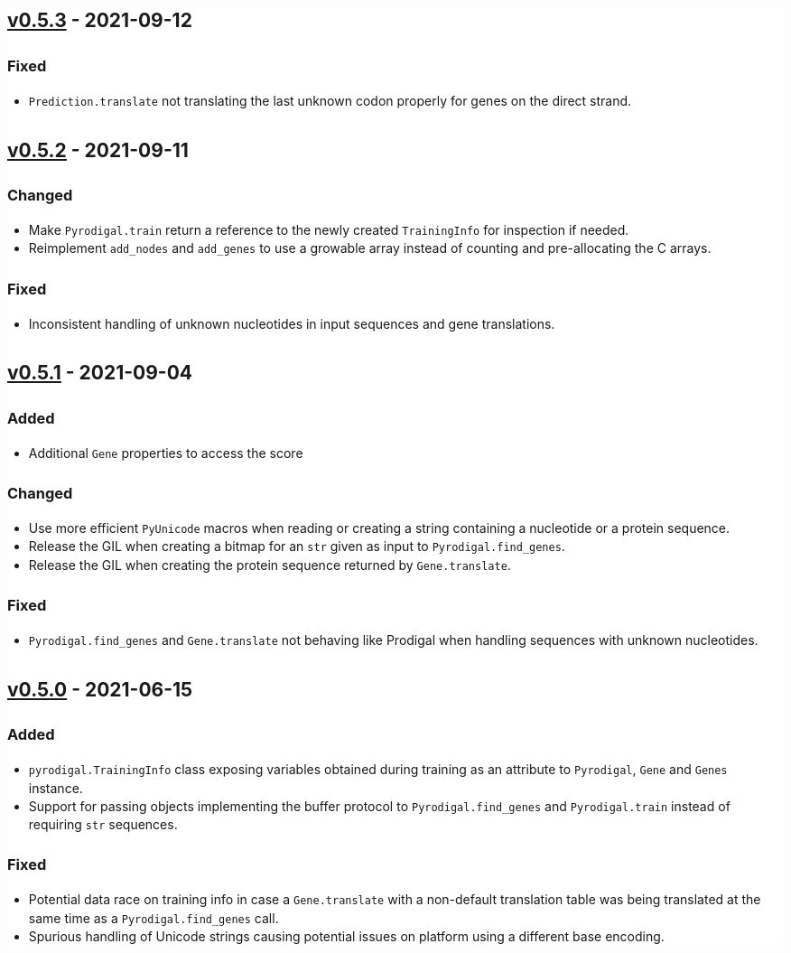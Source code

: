 
## [v0.5.3] - 2021-09-12
[v0.5.3]: https://github.com/althonos/pyrodigal/compare/v0.5.2...v0.5.3

### Fixed
- `Prediction.translate` not translating the last unknown codon properly for genes on the direct strand.


## [v0.5.2] - 2021-09-11
[v0.5.2]: https://github.com/althonos/pyrodigal/compare/v0.5.1...v0.5.2

### Changed
- Make `Pyrodigal.train` return a reference to the newly created `TrainingInfo` for inspection if needed.
- Reimplement `add_nodes` and `add_genes` to use a growable array instead of counting and pre-allocating the C arrays.

### Fixed
- Inconsistent handling of unknown nucleotides in input sequences and gene translations.


## [v0.5.1] - 2021-09-04
[v0.5.1]: https://github.com/althonos/pyrodigal/compare/v0.5.0...v0.5.1

### Added
- Additional `Gene` properties to access the score

### Changed
- Use more efficient `PyUnicode` macros when reading or creating a string containing a nucleotide or a protein sequence.
- Release the GIL when creating a bitmap for an `str` given as input to `Pyrodigal.find_genes`.
- Release the GIL when creating the protein sequence returned by `Gene.translate`.

### Fixed
- `Pyrodigal.find_genes` and `Gene.translate` not behaving like Prodigal when handling sequences with unknown nucleotides.


## [v0.5.0] - 2021-06-15
[v0.5.0]: https://github.com/althonos/pyrodigal/compare/v0.4.7...v0.5.0

### Added
- `pyrodigal.TrainingInfo` class exposing variables obtained during training as an attribute to `Pyrodigal`, `Gene` and `Genes` instance.
- Support for passing objects implementing the buffer protocol to `Pyrodigal.find_genes` and `Pyrodigal.train` instead of requiring `str` sequences.

### Fixed
- Potential data race on training info in case a `Gene.translate` with a non-default translation table was being translated at the same time as a `Pyrodigal.find_genes` call.
- Spurious handling of Unicode strings causing potential issues on platform using a different base encoding.


[Unreleased]: https://github.com/althonos/pyrodigal/compare/v3.2.2...HEAD
[v3.2.2]: https://github.com/althonos/pyrodigal/compare/v3.2.1...v3.2.2
[v3.2.1]: https://github.com/althonos/pyrodigal/compare/v3.2.0...v3.2.1
[v3.2.0]: https://github.com/althonos/pyrodigal/compare/v3.1.1...v3.2.0
[v3.1.1]: https://github.com/althonos/pyrodigal/compare/v3.1.0...v3.1.1
[v3.1.0]: https://github.com/althonos/pyrodigal/compare/v3.0.1...v3.1.0
[v3.0.1]: https://github.com/althonos/pyrodigal/compare/v3.0.0...v3.0.1
[v3.0.0]: https://github.com/althonos/pyrodigal/compare/v2.3.0...v3.0.0
[v2.3.0]: https://github.com/althonos/pyrodigal/compare/v2.2.0...v2.3.0
[v2.2.0]: https://github.com/althonos/pyrodigal/compare/v2.1.0...v2.2.0
[v2.1.0]: https://github.com/althonos/pyrodigal/compare/v2.0.4...v2.1.0
[v2.0.4]: https://github.com/althonos/pyrodigal/compare/v2.0.3...v2.0.4
[v2.0.3]: https://github.com/althonos/pyrodigal/compare/v2.0.2...v2.0.3
[v2.0.2]: https://github.com/althonos/pyrodigal/compare/v2.0.1...v2.0.2
[v2.0.1]: https://github.com/althonos/pyrodigal/compare/v2.0.0...v2.0.1
[v2.0.0]: https://github.com/althonos/pyrodigal/compare/v1.1.2...v2.0.0
[v1.1.2]: https://github.com/althonos/pyrodigal/compare/v1.1.1...v1.1.2
[v1.1.1]: https://github.com/althonos/pyrodigal/compare/v1.1.0...v1.1.1
[v1.1.0]: https://github.com/althonos/pyrodigal/compare/v1.0.2...v1.1.0
[v1.0.2]: https://github.com/althonos/pyrodigal/compare/v1.0.1...v1.0.2
[v1.0.1]: https://github.com/althonos/pyrodigal/compare/v1.0.0...v1.0.1
[v1.0.0]: https://github.com/althonos/pyrodigal/compare/v0.7.3...v1.0.0
[v0.7.3]: https://github.com/althonos/pyrodigal/compare/v0.7.2...v0.7.3
[v0.7.2]: https://github.com/althonos/pyrodigal/compare/v0.7.1...v0.7.2
[v0.7.1]: https://github.com/althonos/pyrodigal/compare/v0.7.0...v0.7.1
[v0.7.0]: https://github.com/althonos/pyrodigal/compare/v0.6.4...v0.7.0
[v0.6.4]: https://github.com/althonos/pyrodigal/compare/v0.6.3...v0.6.4
[v0.6.3]: https://github.com/althonos/pyrodigal/compare/v0.6.2...v0.6.3
[v0.6.2]: https://github.com/althonos/pyrodigal/compare/v0.6.1...v0.6.2
[v0.6.1]: https://github.com/althonos/pyrodigal/compare/v0.6.0...v0.6.1
[v0.6.0]: https://github.com/althonos/pyrodigal/compare/v0.5.4...v0.6.0
[v0.5.4]: https://github.com/althonos/pyrodigal/compare/v0.5.3...v0.5.4
[v0.4.7]: https://github.com/althonos/pyrodigal/compare/v0.4.6...v0.4.7
[v0.4.6]: https://github.com/althonos/pyrodigal/compare/v0.4.5...v0.4.6
[v0.4.5]: https://github.com/althonos/pyrodigal/compare/v0.4.4...v0.4.5
[v0.4.4]: https://github.com/althonos/pyrodigal/compare/v0.4.3...v0.4.4
[v0.4.3]: https://github.com/althonos/pyrodigal/compare/v0.4.2...v0.4.3
[v0.4.2]: https://github.com/althonos/pyrodigal/compare/v0.4.1...v0.4.2
[v0.4.1]: https://github.com/althonos/pyrodigal/compare/v0.4.0...v0.4.1
[v0.4.0]: https://github.com/althonos/pyrodigal/compare/v0.3.2...v0.4.0
[v0.3.2]: https://github.com/althonos/pyrodigal/compare/v0.3.1...v0.3.2
[v0.3.1]: https://github.com/althonos/pyrodigal/compare/v0.3.0...v0.3.1
[v0.3.0]: https://github.com/althonos/pyrodigal/compare/v0.2.4...v0.3.0
[v0.2.4]: https://github.com/althonos/pyrodigal/compare/v0.2.3...v0.2.4
[v0.2.3]: https://github.com/althonos/pyrodigal/compare/v0.2.2...v0.2.3
[v0.2.2]: https://github.com/althonos/pyrodigal/compare/v0.2.0...v0.2.2
[v0.2.1]: https://github.com/althonos/pyrodigal/compare/v0.2.0...v0.2.1
[v0.2.0]: https://github.com/althonos/pyrodigal/compare/v0.1.1...v0.2.0
[v0.1.1]: https://github.com/althonos/pyrodigal/compare/v0.1.0...v0.1.1
[v0.1.0]: https://github.com/althonos/pyrodigal/compare/0a90bf9...v0.1.0